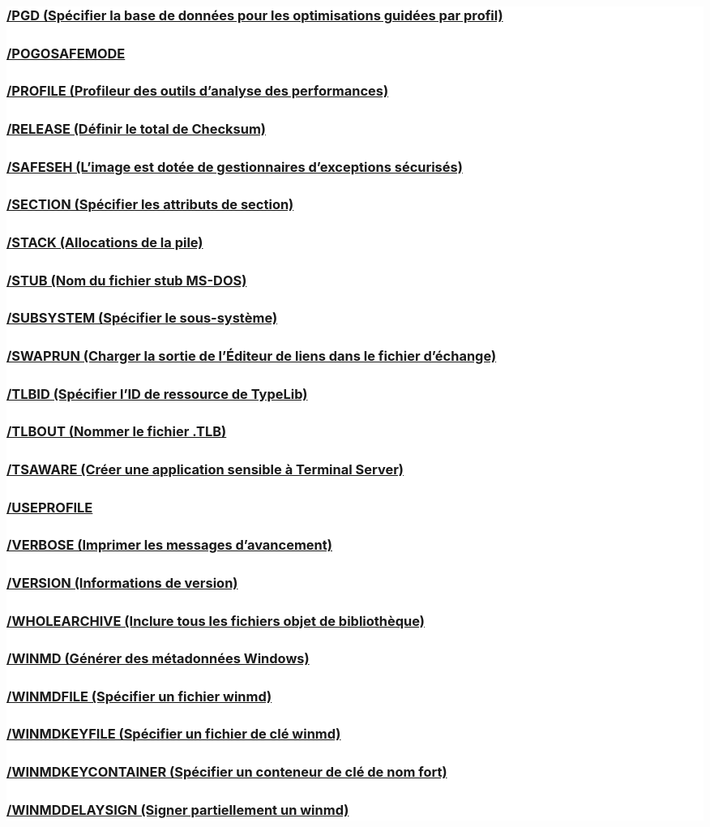 ### [/PGD (Spécifier la base de données pour les optimisations guidées par profil)](pgd-specify-database-for-profile-guided-optimizations.md)
### [/POGOSAFEMODE](../../build/reference/pogosafemode-linker-option.md)
### [/PROFILE (Profileur des outils d’analyse des performances)](profile-performance-tools-profiler.md)
### [/RELEASE (Définir le total de Checksum)](release-set-the-checksum.md)
### [/SAFESEH (L’image est dotée de gestionnaires d’exceptions sécurisés)](safeseh-image-has-safe-exception-handlers.md)
### [/SECTION (Spécifier les attributs de section)](section-specify-section-attributes.md)
### [/STACK (Allocations de la pile)](stack-stack-allocations.md)
### [/STUB (Nom du fichier stub MS-DOS)](stub-ms-dos-stub-file-name.md)
### [/SUBSYSTEM (Spécifier le sous-système)](subsystem-specify-subsystem.md)
### [/SWAPRUN (Charger la sortie de l’Éditeur de liens dans le fichier d’échange)](swaprun-load-linker-output-to-swap-file.md)
### [/TLBID (Spécifier l’ID de ressource de TypeLib)](tlbid-specify-resource-id-for-typelib.md)
### [/TLBOUT (Nommer le fichier .TLB)](tlbout-name-dot-tlb-file.md)
### [/TSAWARE (Créer une application sensible à Terminal Server)](tsaware-create-terminal-server-aware-application.md)
### [/USEPROFILE](../../build/reference/useprofile.md)
### [/VERBOSE (Imprimer les messages d’avancement)](verbose-print-progress-messages.md)
### [/VERSION (Informations de version)](version-version-information.md)
### [/WHOLEARCHIVE (Inclure tous les fichiers objet de bibliothèque)](wholearchive-include-all-library-object-files.md)
### [/WINMD (Générer des métadonnées Windows)](winmd-generate-windows-metadata.md)
### [/WINMDFILE (Spécifier un fichier winmd)](winmdfile-specify-winmd-file.md)
### [/WINMDKEYFILE (Spécifier un fichier de clé winmd)](winmdkeyfile-specify-winmd-key-file.md)
### [/WINMDKEYCONTAINER (Spécifier un conteneur de clé de nom fort)](winmdkeycontainer-specify-key-container.md)
### [/WINMDDELAYSIGN (Signer partiellement un winmd)](winmddelaysign-partially-sign-a-winmd.md)